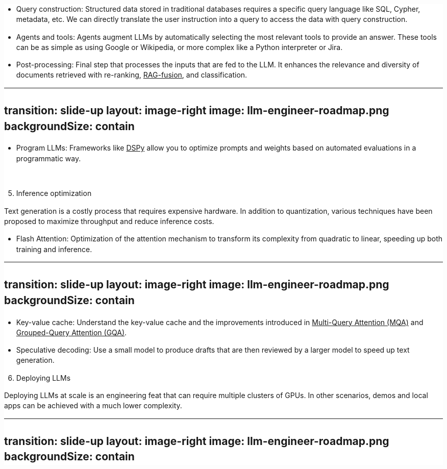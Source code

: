 - Query construction: Structured data stored in traditional databases requires a specific query language like SQL, Cypher, metadata, etc. We can directly translate the user instruction into a query to access the data with query construction.

- Agents and tools: Agents augment LLMs by automatically selecting the most relevant tools to provide an answer. These tools can be as simple as using Google or Wikipedia, or more complex like a Python interpreter or Jira.

- Post-processing: Final step that processes the inputs that are fed to the LLM. It enhances the relevance and diversity of documents retrieved with re-ranking, [RAG-fusion](https://github.com/Raudaschl/rag-fusion), and classification.

---
transition: slide-up
layout: image-right
image: llm-engineer-roadmap.png
backgroundSize: contain
---

- Program LLMs: Frameworks like [DSPy](https://github.com/stanfordnlp/dspy) allow you to optimize prompts and weights based on automated evaluations in a programmatic way.

<br />

5. Inference optimization

Text generation is a costly process that requires expensive hardware. In addition to quantization, various techniques have been proposed to maximize throughput and reduce inference costs.

- Flash Attention: Optimization of the attention mechanism to transform its complexity from quadratic to linear, speeding up both training and inference.

---
transition: slide-up
layout: image-right
image: llm-engineer-roadmap.png
backgroundSize: contain
---

- Key-value cache: Understand the key-value cache and the improvements introduced in [Multi-Query Attention (MQA)](https://arxiv.org/abs/1911.02150) and [Grouped-Query Attention (GQA)](https://arxiv.org/abs/2305.13245).

- Speculative decoding: Use a small model to produce drafts that are then reviewed by a larger model to speed up text generation.

6. Deploying LLMs

Deploying LLMs at scale is an engineering feat that can require multiple clusters of GPUs. In other scenarios, demos and local apps can be achieved with a much lower complexity.

---
transition: slide-up
layout: image-right
image: llm-engineer-roadmap.png
backgroundSize: contain
---
